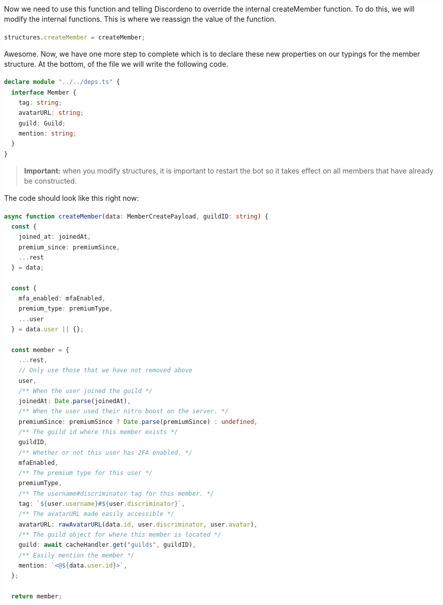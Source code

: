 Now we need to use this function and telling Discordeno to override the internal
createMember function. To do this, we will modify the internal functions. This
is where we reassign the value of the function.

```ts
structures.createMember = createMember;
```

Awesome. Now, we have one more step to complete which is to declare these new
properties on our typings for the member structure. At the bottom, of the file
we will write the following code.

```ts
declare module "../../deps.ts" {
  interface Member {
    tag: string;
    avatarURL: string;
    guild: Guild;
    mention: string;
  }
}
```

> **Important:** when you modify structures, it is important to restart the bot
> so it takes effect on all members that have already be constructed.

The code should look like this right now:

```ts
async function createMember(data: MemberCreatePayload, guildID: string) {
  const {
    joined_at: joinedAt,
    premium_since: premiumSince,
    ...rest
  } = data;

  const {
    mfa_enabled: mfaEnabled,
    premium_type: premiumType,
    ...user
  } = data.user || {};

  const member = {
    ...rest,
    // Only use those that we have not removed above
    user,
    /** When the user joined the guild */
    joinedAt: Date.parse(joinedAt),
    /** When the user used their nitro boost on the server. */
    premiumSince: premiumSince ? Date.parse(premiumSince) : undefined,
    /** The guild id where this member exists */
    guildID,
    /** Whether or not this user has 2FA enabled. */
    mfaEnabled,
    /** The premium type for this user */
    premiumType,
    /** The username#discriminator tag for this member. */
    tag: `${user.username}#${user.discriminator}`,
    /** The avatarURL made easily accessible */
    avatarURL: rawAvatarURL(data.id, user.discriminator, user.avatar),
    /** The guild object for where this member is located */
    guild: await cacheHandler.get("guilds", guildID),
    /** Easily mention the member */
    mention: `<@${data.user.id}>`,
  };

  return member;
```